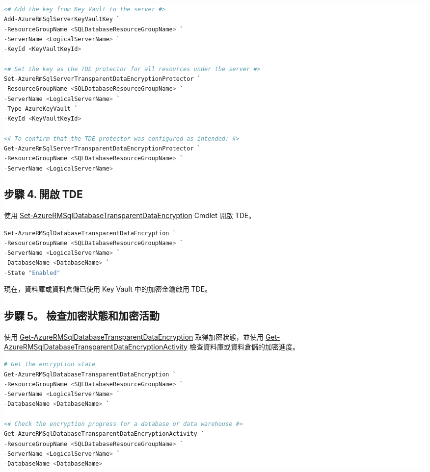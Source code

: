    ```powershell
   <# Add the key from Key Vault to the server #>
   Add-AzureRmSqlServerKeyVaultKey `
   -ResourceGroupName <SQLDatabaseResourceGroupName> `
   -ServerName <LogicalServerName> `
   -KeyId <KeyVaultKeyId>

   <# Set the key as the TDE protector for all resources under the server #>
   Set-AzureRmSqlServerTransparentDataEncryptionProtector `
   -ResourceGroupName <SQLDatabaseResourceGroupName> `
   -ServerName <LogicalServerName> `
   -Type AzureKeyVault `
   -KeyId <KeyVaultKeyId> 

   <# To confirm that the TDE protector was configured as intended: #>
   Get-AzureRmSqlServerTransparentDataEncryptionProtector `
   -ResourceGroupName <SQLDatabaseResourceGroupName> `
   -ServerName <LogicalServerName> 
   ```

## <a name="step-4-turn-on-tde"></a>步驟 4. 開啟 TDE 

使用 [Set-AzureRMSqlDatabaseTransparentDataEncryption](/powershell/module/azurerm.sql/set-azurermsqldatabasetransparentdataencryption) Cmdlet 開啟 TDE。

   ```powershell
   Set-AzureRMSqlDatabaseTransparentDataEncryption `
   -ResourceGroupName <SQLDatabaseResourceGroupName> `
   -ServerName <LogicalServerName> `
   -DatabaseName <DatabaseName> `
   -State "Enabled"
   ```

現在，資料庫或資料倉儲已使用 Key Vault 中的加密金鑰啟用 TDE。

## <a name="step-5-check-the-encryption-state-and-encryption-activity"></a>步驟 5。 檢查加密狀態和加密活動

使用 [Get-AzureRMSqlDatabaseTransparentDataEncryption](/powershell/module/azurerm.sql/get-azurermsqldatabasetransparentdataencryption) 取得加密狀態，並使用 [Get-AzureRMSqlDatabaseTransparentDataEncryptionActivity](/powershell/module/azurerm.sql/get-azurermsqldatabasetransparentdataencryptionactivity) 檢查資料庫或資料倉儲的加密進度。

   ```powershell
   # Get the encryption state
   Get-AzureRMSqlDatabaseTransparentDataEncryption `
   -ResourceGroupName <SQLDatabaseResourceGroupName> `
   -ServerName <LogicalServerName> `
   -DatabaseName <DatabaseName> `

   <# Check the encryption progress for a database or data warehouse #>
   Get-AzureRMSqlDatabaseTransparentDataEncryptionActivity `
   -ResourceGroupName <SQLDatabaseResourceGroupName> `
   -ServerName <LogicalServerName> `
   -DatabaseName <DatabaseName>  
   ```
